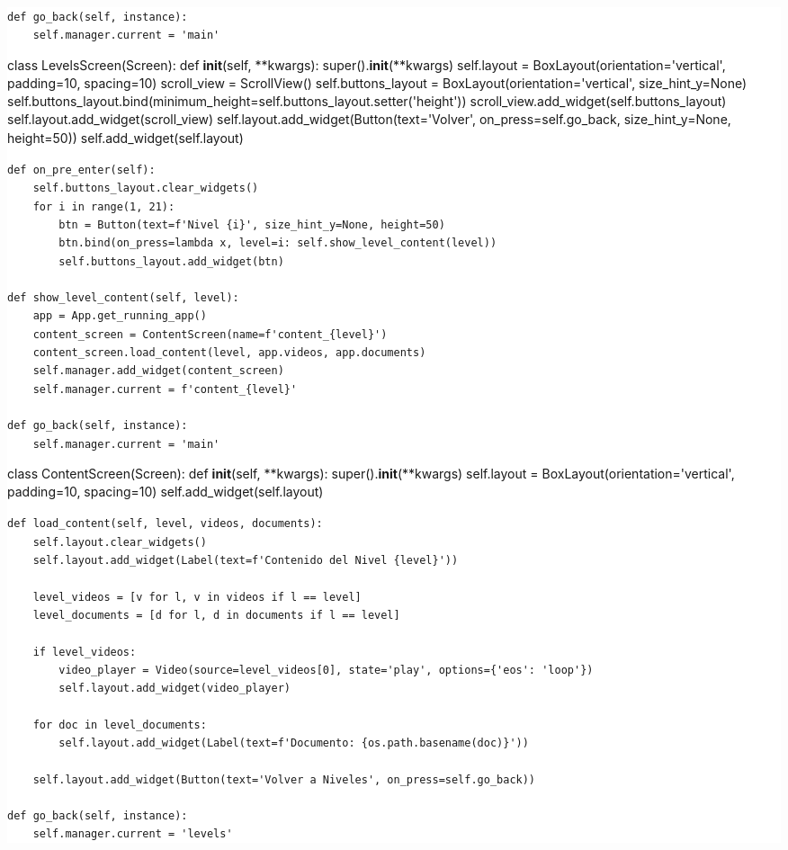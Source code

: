     def go_back(self, instance):
        self.manager.current = 'main'

class LevelsScreen(Screen):
    def __init__(self, **kwargs):
        super().__init__(**kwargs)
        self.layout = BoxLayout(orientation='vertical', padding=10, spacing=10)
        scroll_view = ScrollView()
        self.buttons_layout = BoxLayout(orientation='vertical', size_hint_y=None)
        self.buttons_layout.bind(minimum_height=self.buttons_layout.setter('height'))
        scroll_view.add_widget(self.buttons_layout)
        self.layout.add_widget(scroll_view)
        self.layout.add_widget(Button(text='Volver', on_press=self.go_back, size_hint_y=None, height=50))
        self.add_widget(self.layout)

    def on_pre_enter(self):
        self.buttons_layout.clear_widgets()
        for i in range(1, 21):
            btn = Button(text=f'Nivel {i}', size_hint_y=None, height=50)
            btn.bind(on_press=lambda x, level=i: self.show_level_content(level))
            self.buttons_layout.add_widget(btn)

    def show_level_content(self, level):
        app = App.get_running_app()
        content_screen = ContentScreen(name=f'content_{level}')
        content_screen.load_content(level, app.videos, app.documents)
        self.manager.add_widget(content_screen)
        self.manager.current = f'content_{level}'

    def go_back(self, instance):
        self.manager.current = 'main'

class ContentScreen(Screen):
    def __init__(self, **kwargs):
        super().__init__(**kwargs)
        self.layout = BoxLayout(orientation='vertical', padding=10, spacing=10)
        self.add_widget(self.layout)

    def load_content(self, level, videos, documents):
        self.layout.clear_widgets()
        self.layout.add_widget(Label(text=f'Contenido del Nivel {level}'))
        
        level_videos = [v for l, v in videos if l == level]
        level_documents = [d for l, d in documents if l == level]
        
        if level_videos:
            video_player = Video(source=level_videos[0], state='play', options={'eos': 'loop'})
            self.layout.add_widget(video_player)
        
        for doc in level_documents:
            self.layout.add_widget(Label(text=f'Documento: {os.path.basename(doc)}'))
        
        self.layout.add_widget(Button(text='Volver a Niveles', on_press=self.go_back))

    def go_back(self, instance):
        self.manager.current = 'levels'
